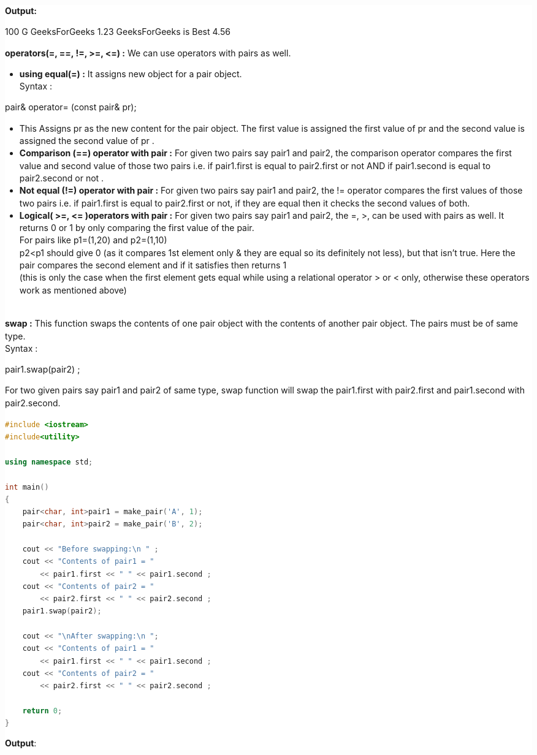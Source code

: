  **Output:** 

100 G
GeeksForGeeks 1.23
GeeksForGeeks is Best 4.56
 
 
 **operators(=, ==, !=, >=, <=) :** We can use operators with pairs as well. 

-   **using equal(=) :** It assigns new object for a pair object.   
    Syntax :

pair& operator= (const pair& pr);

-   This Assigns pr as the new content for the pair object. The first value is assigned the first value of pr and the second value is assigned the second value of pr .
-   **Comparison (==) operator with pair :** For given two pairs say pair1 and pair2, the comparison operator compares the first value and second value of those two pairs i.e. if pair1.first is equal to pair2.first or not AND if pair1.second is equal to pair2.second or not .
-   **Not equal (!=) operator with pair :** For given two pairs say pair1 and pair2, the != operator compares the first values of those two pairs i.e. if pair1.first is equal to pair2.first or not, if they are equal then it checks the second values of both.
-   **Logical( >=, <= )operators with pair :** For given two pairs say pair1 and pair2, the =, >, can be used with pairs as well. It returns 0 or 1 by only comparing the first value of the pair.  
    For pairs like p1=(1,20) and p2=(1,10)   
    p2<p1 should give 0 (as it compares 1st element only & they are equal so its definitely not less), but that isn’t true. Here the pair compares the second element and if it satisfies then returns 1   
    (this is only the case when the first element gets equal while using a relational operator > or < only, otherwise these operators work as mentioned above)  
     

**swap :** This function swaps the contents of one pair object with the contents of another pair object. The pairs must be of same type.   
Syntax :

pair1.swap(pair2) ;

For two given pairs say pair1 and pair2 of same type, swap function will swap the pair1.first with pair2.first and pair1.second with pair2.second.

```cpp
#include <iostream>
#include<utility>

using namespace std;

int main()
{
	pair<char, int>pair1 = make_pair('A', 1);
	pair<char, int>pair2 = make_pair('B', 2);

	cout << "Before swapping:\n " ;
	cout << "Contents of pair1 = "
		<< pair1.first << " " << pair1.second ;
	cout << "Contents of pair2 = "
		<< pair2.first << " " << pair2.second ;
	pair1.swap(pair2);

	cout << "\nAfter swapping:\n ";
	cout << "Contents of pair1 = "
		<< pair1.first << " " << pair1.second ;
	cout << "Contents of pair2 = "
		<< pair2.first << " " << pair2.second ;

	return 0;
}
```
**Output**: 
